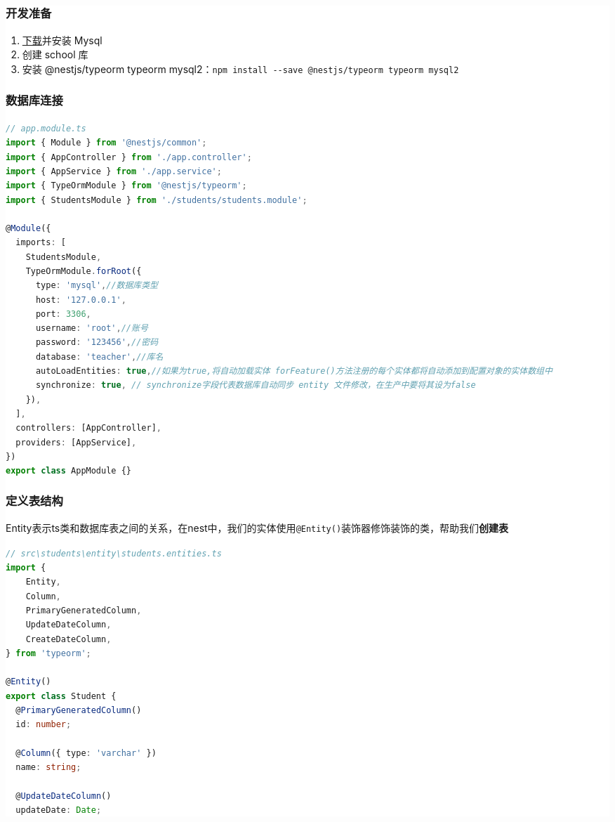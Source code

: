 

### 开发准备

1. [下载](https://link.juejin.cn?target=https%3A%2F%2Fdev.mysql.com%2Fdownloads%2Fmysql%2F)并安装 Mysql
2. 创建 school 库
3. 安装 @nestjs/typeorm typeorm mysql2：`npm install --save @nestjs/typeorm typeorm mysql2`



### 数据库连接

```ts
// app.module.ts
import { Module } from '@nestjs/common';
import { AppController } from './app.controller';
import { AppService } from './app.service';
import { TypeOrmModule } from '@nestjs/typeorm';
import { StudentsModule } from './students/students.module';

@Module({
  imports: [
    StudentsModule,
    TypeOrmModule.forRoot({
      type: 'mysql',//数据库类型
      host: '127.0.0.1',
      port: 3306,
      username: 'root',//账号
      password: '123456',//密码
      database: 'teacher',//库名
      autoLoadEntities: true,//如果为true,将自动加载实体 forFeature()方法注册的每个实体都将自动添加到配置对象的实体数组中
      synchronize: true, // synchronize字段代表数据库自动同步 entity 文件修改，在生产中要将其设为false
    }),
  ],
  controllers: [AppController],
  providers: [AppService],
})
export class AppModule {}
```



### 定义表结构

Entity表示ts类和数据库表之间的关系，在nest中，我们的实体使用`@Entity()`装饰器修饰装饰的类，帮助我们**创建表**

```ts
// src\students\entity\students.entities.ts
import {
    Entity,
    Column,
    PrimaryGeneratedColumn,
    UpdateDateColumn,
    CreateDateColumn,
} from 'typeorm';

@Entity()
export class Student {
  @PrimaryGeneratedColumn()
  id: number;

  @Column({ type: 'varchar' })
  name: string;

  @UpdateDateColumn()
  updateDate: Date;

```